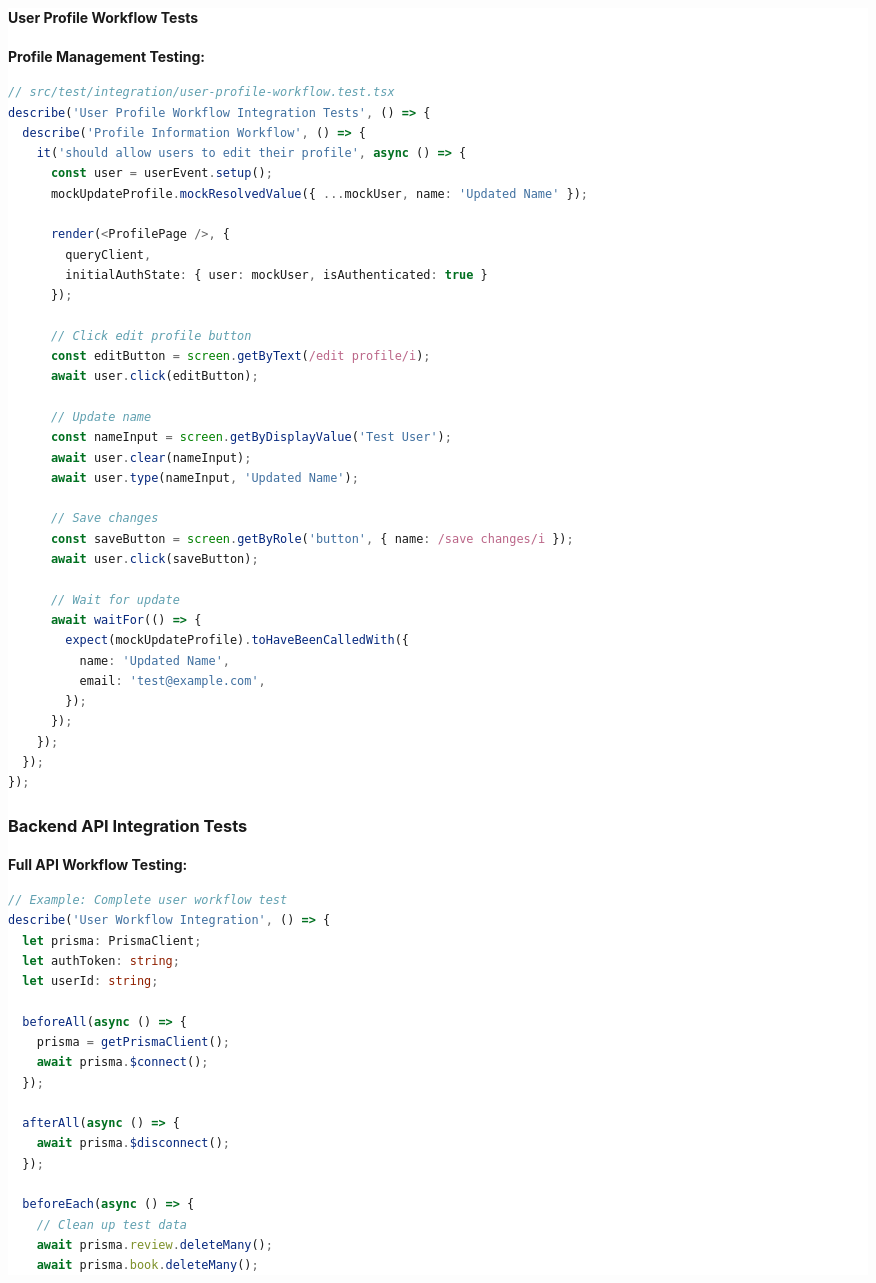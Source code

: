 #### User Profile Workflow Tests

**Profile Management Testing:**
```typescript
// src/test/integration/user-profile-workflow.test.tsx
describe('User Profile Workflow Integration Tests', () => {
  describe('Profile Information Workflow', () => {
    it('should allow users to edit their profile', async () => {
      const user = userEvent.setup();
      mockUpdateProfile.mockResolvedValue({ ...mockUser, name: 'Updated Name' });

      render(<ProfilePage />, { 
        queryClient,
        initialAuthState: { user: mockUser, isAuthenticated: true }
      });

      // Click edit profile button
      const editButton = screen.getByText(/edit profile/i);
      await user.click(editButton);

      // Update name
      const nameInput = screen.getByDisplayValue('Test User');
      await user.clear(nameInput);
      await user.type(nameInput, 'Updated Name');

      // Save changes
      const saveButton = screen.getByRole('button', { name: /save changes/i });
      await user.click(saveButton);

      // Wait for update
      await waitFor(() => {
        expect(mockUpdateProfile).toHaveBeenCalledWith({
          name: 'Updated Name',
          email: 'test@example.com',
        });
      });
    });
  });
});
```

### Backend API Integration Tests

**Full API Workflow Testing:**
```typescript
// Example: Complete user workflow test
describe('User Workflow Integration', () => {
  let prisma: PrismaClient;
  let authToken: string;
  let userId: string;

  beforeAll(async () => {
    prisma = getPrismaClient();
    await prisma.$connect();
  });

  afterAll(async () => {
    await prisma.$disconnect();
  });

  beforeEach(async () => {
    // Clean up test data
    await prisma.review.deleteMany();
    await prisma.book.deleteMany();
```